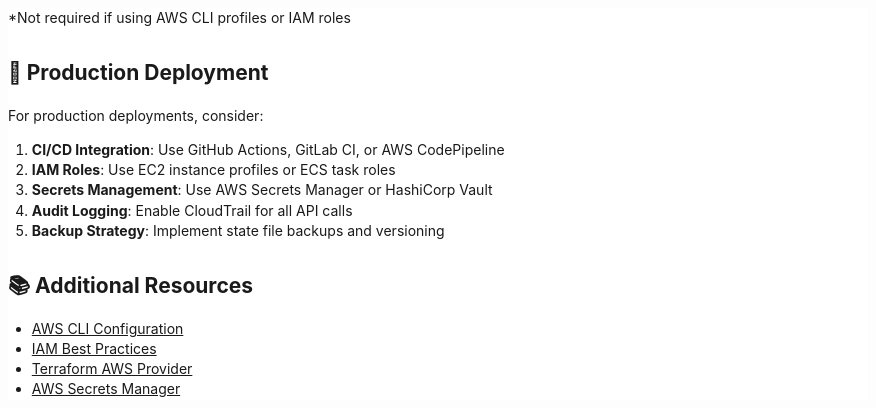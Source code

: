 *Not required if using AWS CLI profiles or IAM roles

## 🚀 Production Deployment

For production deployments, consider:

1. **CI/CD Integration**: Use GitHub Actions, GitLab CI, or AWS CodePipeline
2. **IAM Roles**: Use EC2 instance profiles or ECS task roles
3. **Secrets Management**: Use AWS Secrets Manager or HashiCorp Vault
4. **Audit Logging**: Enable CloudTrail for all API calls
5. **Backup Strategy**: Implement state file backups and versioning

## 📚 Additional Resources

- [AWS CLI Configuration](https://docs.aws.amazon.com/cli/latest/userguide/cli-configure-files.html)
- [IAM Best Practices](https://docs.aws.amazon.com/IAM/latest/UserGuide/best-practices.html)
- [Terraform AWS Provider](https://registry.terraform.io/providers/hashicorp/aws/latest/docs)
- [AWS Secrets Manager](https://docs.aws.amazon.com/secretsmanager/) 